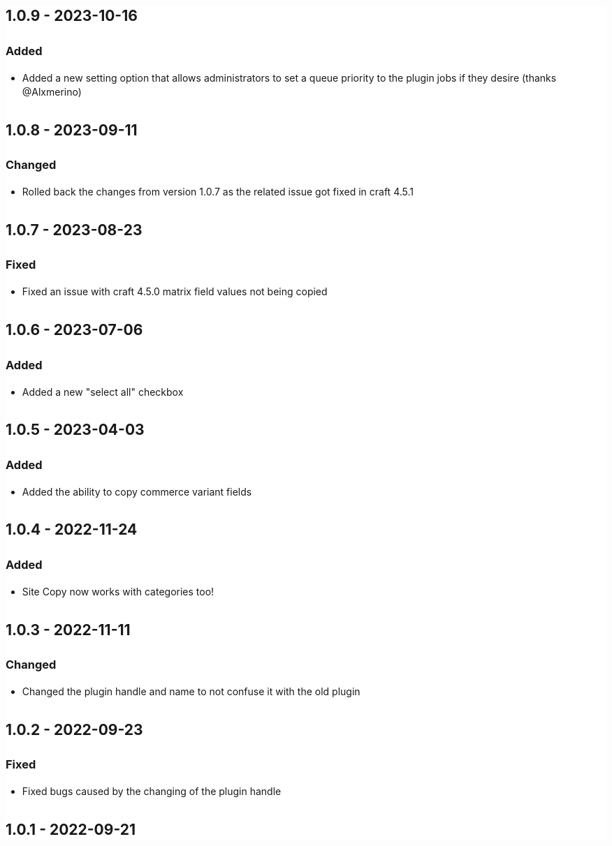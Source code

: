 
## 1.0.9 - 2023-10-16

### Added

- Added a new setting option that allows administrators to set a queue priority to the plugin jobs if they desire (thanks @Alxmerino)

## 1.0.8 - 2023-09-11

### Changed

- Rolled back the changes from version 1.0.7 as the related issue got fixed in craft 4.5.1

## 1.0.7 - 2023-08-23

### Fixed
- Fixed an issue with craft 4.5.0 matrix field values not being copied

## 1.0.6 - 2023-07-06

### Added
- Added a new "select all" checkbox

## 1.0.5 - 2023-04-03

### Added
- Added the ability to copy commerce variant fields

## 1.0.4 - 2022-11-24

### Added
- Site Copy now works with categories too!

## 1.0.3 - 2022-11-11

### Changed
- Changed the plugin handle and name to not confuse it with the old plugin

## 1.0.2 - 2022-09-23

### Fixed
- Fixed bugs caused by the changing of the plugin handle

## 1.0.1 - 2022-09-21
